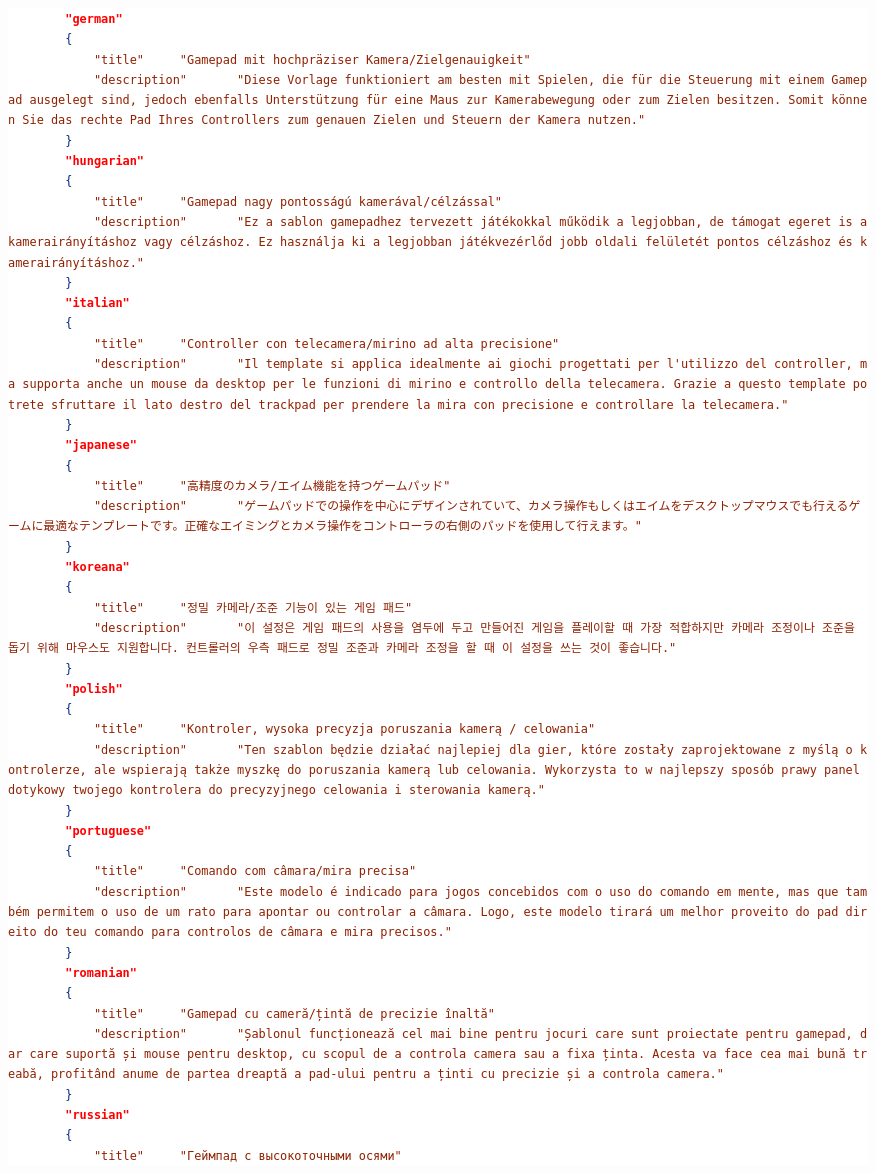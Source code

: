 ```json
		"german"
		{
			"title"		"Gamepad mit hochpräziser Kamera/Zielgenauigkeit"
			"description"		"Diese Vorlage funktioniert am besten mit Spielen, die für die Steuerung mit einem Gamepad ausgelegt sind, jedoch ebenfalls Unterstützung für eine Maus zur Kamerabewegung oder zum Zielen besitzen. Somit können Sie das rechte Pad Ihres Controllers zum genauen Zielen und Steuern der Kamera nutzen."
		}
		"hungarian"
		{
			"title"		"Gamepad nagy pontosságú kamerával/célzással"
			"description"		"Ez a sablon gamepadhez tervezett játékokkal működik a legjobban, de támogat egeret is a kamerairányításhoz vagy célzáshoz. Ez használja ki a legjobban játékvezérlőd jobb oldali felületét pontos célzáshoz és kamerairányításhoz."
		}
		"italian"
		{
			"title"		"Controller con telecamera/mirino ad alta precisione"
			"description"		"Il template si applica idealmente ai giochi progettati per l'utilizzo del controller, ma supporta anche un mouse da desktop per le funzioni di mirino e controllo della telecamera. Grazie a questo template potrete sfruttare il lato destro del trackpad per prendere la mira con precisione e controllare la telecamera."
		}
		"japanese"
		{
			"title"		"高精度のカメラ/エイム機能を持つゲームパッド"
			"description"		"ゲームパッドでの操作を中心にデザインされていて、カメラ操作もしくはエイムをデスクトップマウスでも行えるゲームに最適なテンプレートです。正確なエイミングとカメラ操作をコントローラの右側のパッドを使用して行えます。"
		}
		"koreana"
		{
			"title"		"정밀 카메라/조준 기능이 있는 게임 패드"
			"description"		"이 설정은 게임 패드의 사용을 염두에 두고 만들어진 게임을 플레이할 때 가장 적합하지만 카메라 조정이나 조준을 돕기 위해 마우스도 지원합니다. 컨트롤러의 우측 패드로 정밀 조준과 카메라 조정을 할 때 이 설정을 쓰는 것이 좋습니다."
		}
		"polish"
		{
			"title"		"Kontroler, wysoka precyzja poruszania kamerą / celowania"
			"description"		"Ten szablon będzie działać najlepiej dla gier, które zostały zaprojektowane z myślą o kontrolerze, ale wspierają także myszkę do poruszania kamerą lub celowania. Wykorzysta to w najlepszy sposób prawy panel dotykowy twojego kontrolera do precyzyjnego celowania i sterowania kamerą."
		}
		"portuguese"
		{
			"title"		"Comando com câmara/mira precisa"
			"description"		"Este modelo é indicado para jogos concebidos com o uso do comando em mente, mas que também permitem o uso de um rato para apontar ou controlar a câmara. Logo, este modelo tirará um melhor proveito do pad direito do teu comando para controlos de câmara e mira precisos."
		}
		"romanian"
		{
			"title"		"Gamepad cu cameră/țintă de precizie înaltă"
			"description"		"Șablonul funcționează cel mai bine pentru jocuri care sunt proiectate pentru gamepad, dar care suportă și mouse pentru desktop, cu scopul de a controla camera sau a fixa ținta. Acesta va face cea mai bună treabă, profitând anume de partea dreaptă a pad-ului pentru a ținti cu precizie și a controla camera."
		}
		"russian"
		{
			"title"		"Геймпад с высокоточными осями"
```